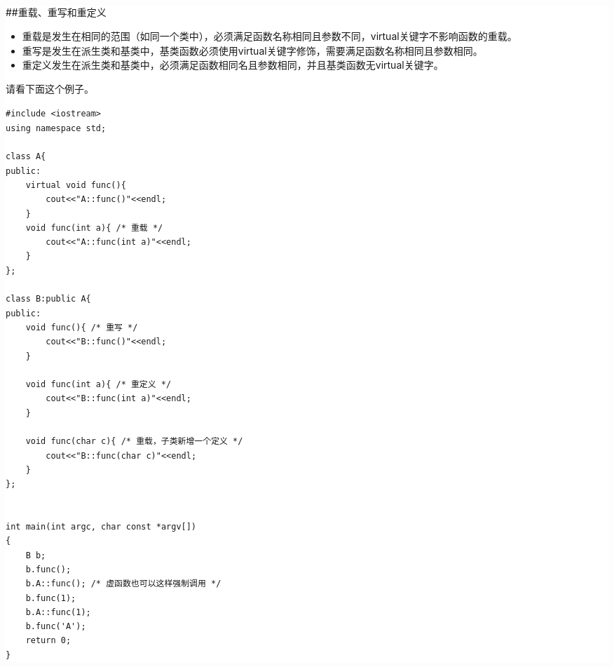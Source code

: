 

##重载、重写和重定义

* 重载是发生在相同的范围（如同一个类中），必须满足函数名称相同且参数不同，virtual关键字不影响函数的重载。
* 重写是发生在派生类和基类中，基类函数必须使用virtual关键字修饰，需要满足函数名称相同且参数相同。
* 重定义发生在派生类和基类中，必须满足函数相同名且参数相同，并且基类函数无virtual关键字。

请看下面这个例子。
```
#include <iostream>
using namespace std;

class A{
public:
    virtual void func(){
        cout<<"A::func()"<<endl;
    }
    void func(int a){ /* 重载 */
        cout<<"A::func(int a)"<<endl;
    }
};

class B:public A{
public:
    void func(){ /* 重写 */
        cout<<"B::func()"<<endl;
    }

    void func(int a){ /* 重定义 */
        cout<<"B::func(int a)"<<endl; 
    }

    void func(char c){ /* 重载，子类新增一个定义 */
        cout<<"B::func(char c)"<<endl;
    }
};


int main(int argc, char const *argv[])
{
    B b;
    b.func();
    b.A::func(); /* 虚函数也可以这样强制调用 */
    b.func(1);
    b.A::func(1);
    b.func('A');
    return 0;
}
```
